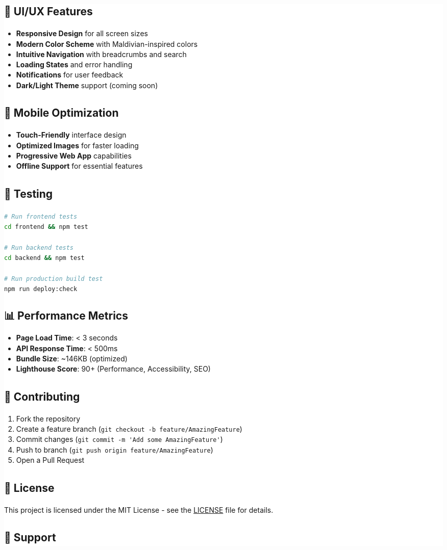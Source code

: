 ## 🎨 UI/UX Features

- **Responsive Design** for all screen sizes
- **Modern Color Scheme** with Maldivian-inspired colors
- **Intuitive Navigation** with breadcrumbs and search
- **Loading States** and error handling
- **Notifications** for user feedback
- **Dark/Light Theme** support (coming soon)

## 📱 Mobile Optimization

- **Touch-Friendly** interface design
- **Optimized Images** for faster loading
- **Progressive Web App** capabilities
- **Offline Support** for essential features

## 🧪 Testing

```bash
# Run frontend tests
cd frontend && npm test

# Run backend tests
cd backend && npm test

# Run production build test
npm run deploy:check
```

## 📊 Performance Metrics

- **Page Load Time**: < 3 seconds
- **API Response Time**: < 500ms
- **Bundle Size**: ~146KB (optimized)
- **Lighthouse Score**: 90+ (Performance, Accessibility, SEO)

## 🤝 Contributing

1. Fork the repository
2. Create a feature branch (`git checkout -b feature/AmazingFeature`)
3. Commit changes (`git commit -m 'Add some AmazingFeature'`)
4. Push to branch (`git push origin feature/AmazingFeature`)
5. Open a Pull Request

## 📄 License

This project is licensed under the MIT License - see the [LICENSE](LICENSE) file for details.

## 💬 Support
